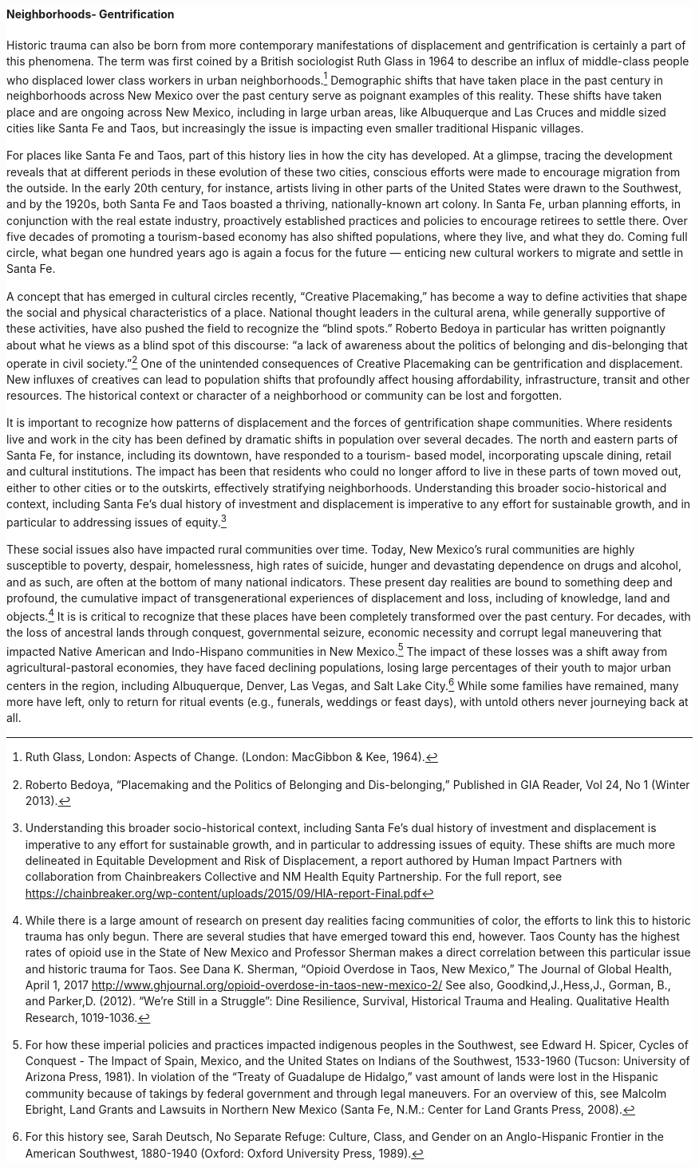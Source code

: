 #### Neighborhoods- Gentrification

Historic trauma can also be born from more contemporary manifestations of displacement and gentrification is certainly a part of this phenomena. The term was first coined by a British sociologist Ruth Glass in 1964 to describe an influx of middle-class people who displaced lower class workers in urban neighborhoods.[^11] Demographic shifts that have taken place in the past century in neighborhoods across New Mexico over the past century serve as poignant examples of this reality. These shifts have taken place and are ongoing  across New Mexico, including in large urban areas, like Albuquerque and Las Cruces and middle sized cities like Santa Fe and Taos, but increasingly the issue is impacting even smaller traditional Hispanic villages.

For places like Santa Fe and Taos, part of this history lies in how the city has developed. At a glimpse, tracing the development reveals that at different periods in these evolution of these two cities, conscious efforts were made to encourage migration from the outside. In the early 20th century, for instance, artists living in other parts of the United States were drawn to the Southwest, and by the 1920s, both Santa Fe and Taos boasted a thriving, nationally-known art colony. In Santa Fe, urban planning efforts, in conjunction with the real estate industry, proactively established practices and policies to encourage retirees to settle there. Over five decades of promoting a tourism-based economy has also shifted populations, where they live, and what they do. Coming full circle, what began one hundred years ago is again a focus for the future — enticing new cultural workers to migrate and settle in Santa Fe.

A concept that has emerged in cultural circles recently, “Creative Placemaking,” has become a way to define activities that shape the social and physical characteristics of a place. National thought leaders in the cultural arena, while generally supportive of these activities, have also pushed the field to recognize the “blind spots.” Roberto Bedoya in particular has written poignantly about what he views as a blind spot of this discourse: “a lack of awareness about the politics of belonging and dis-belonging that operate in civil society.”[^12] One of the unintended consequences of Creative Placemaking can be gentrification and displacement. New influxes of creatives can lead to population shifts that profoundly affect housing affordability, infrastructure, transit and other resources. The historical context or character of a neighborhood or community can be lost and forgotten.

It is important to recognize how patterns of displacement and the forces of gentrification shape communities. Where residents live and work in the city has been defined by dramatic shifts in population over several decades. The north and eastern parts of Santa Fe, for instance, including its downtown, have responded to a tourism- based model, incorporating upscale dining, retail and cultural institutions. The impact has been that residents who could no longer afford to live in these parts of town moved out, either to other cities or to the outskirts, effectively stratifying neighborhoods. Understanding this broader socio-historical and context, including Santa Fe’s dual history of investment and displacement is imperative to any effort for sustainable growth, and in particular to addressing issues of equity.[^13]

These social issues also have impacted rural communities over time. Today, New Mexico’s rural communities are highly susceptible to poverty, despair, homelessness, high rates of suicide, hunger and devastating dependence on drugs and alcohol, and as such, are often at the bottom of many national indicators. These present day realities are bound to something deep and profound, the cumulative impact of transgenerational experiences of displacement and loss, including of knowledge, land and objects.[^14] It is is critical to recognize that these places have been completely transformed over the past century. For decades, with the loss of ancestral lands through conquest, governmental seizure, economic necessity and corrupt legal maneuvering that impacted Native American and Indo-Hispano communities in New Mexico.[^15] The impact of these losses was a shift away from agricultural-pastoral economies, they have faced declining populations, losing large percentages of their youth to major urban centers in the region, including Albuquerque, Denver, Las Vegas, and Salt Lake City.[^16] While some families have remained, many more have left, only to return for ritual events (e.g., funerals, weddings or feast days), with untold others never journeying back at all.


[^1]: Williams, The American Indian in Western Legal Thought, pp. 88-93. 
[^2]: See George P. Hammond and Agapito Rey, eds., Don Juan de Oñate: Colonizer of New Mexico, 1595–1628(Santa Fe: Patalacio, 1927; rpt., Albuquerque: University of New Mexico Press, 1953). Marc Simmons, The Last Conquistador: Juan de Oñate and the Settling of the Far Southwest (Norman: University of Oklahoma Press, 1991). The act of possession is also printed in Gaspar Perez de Villagra, Historia de la Nueva Mexico, fols. 114-132.
[^3]: See Ramon A. Gutierrez, When Jesus Came, the Corn Mothers Went Away: Marriage, Sexuality, and Power in New Mexico, 1500-1846. Stanford, CA: Stanford University Press, 1991, p. xxviii. See also Albert H. Schroeder, “Pueblos Abandoned in Historic Times,” Handbook of North American Indians: vol. 9, pp. 236-54.
[^4]: Pedro de Peralta, New Mexico’s second colonial governor, is given viceregal instructions in 1609 to establish the villa, but even today, beneath the modern city lay the remains of a village including gardens, middens, and wall footings delineating houses dating from between A.D. 600 and 1425, a place that contemporary Tewa communities still recognize as Po’oge (White Shell Water Place). See Frances Levine, “Down Under and Ancient City: An Archaeologist’s View of Santa Fe,” in Santa Fe: History of an Ancient City, ed. David Grant Noble (Santa Fe: School of American Research, 1989, pp. 9-25. Also see White Shell Water Place: An Anthology of Native American Reflections on the 400th Anniversary of the Founding of Santa Fe 2000, ed. F. Richard Sanchez, with Stephen Wall and Ann Filemyr.
[^5]: Also see White Shell Water Place: An Anthology of Native American Reflections on the 400th Anniversary of the Founding of Santa Fe 2000, ed. F. Richard Sanchez, with Stephen Wall and Ann Filemyr.
[^6]: Communication from Viceroy to King, May 27, 1620 in George P. Hammond and Agapito Rey, eds, and trans., Don Juan de Onate: Colonizer of New Mexico, 1595-1628 (Albuquerque: 1940). pp. 1139-40.
[^7]:  Peter P. Forrestal, trans., Benavides Memorial of 1630 (Washington, D.C., 1954). pp. 23-24. For 1638 decline see Petition of Fray Juan de la Prada, September 26, 1638 in Charles W. Hackett, ed. and trans., Historical Documents Relating to New Mexico, Nueva Vizcaya, and Approaches Thereto, 1773 (Washington, D.C., 1937), vol. 3. p. 108.
[^8]: Muster Roll, September 29, 1680, in Charles W. Hacket, ed., Revolt of the Pueblo Indians of New Mexico and Otermin’s Attempted Reconquest, 1680-1682 (Albuquerque, 1942), vol I, pp. 134-53. 
[^9]: See https://globalsocialtheory.org/concepts/settler-colonialism/
[^10]: Linda Tuhiwai Smith, Decolonizing Methodologies: Research and Indigenous Peoples (London: Zed Books Ltd, 1999),  p. 23
[^11]: Ruth Glass, London: Aspects of Change. (London: MacGibbon & Kee, 1964).
[^12]:  Roberto Bedoya, “Placemaking and the Politics of Belonging and Dis-belonging,” Published in GIA Reader, Vol 24, No 1 (Winter 2013).
[^13]:  Understanding this broader socio-historical context, including Santa Fe’s dual history of investment and displacement is imperative to any effort for sustainable growth, and in particular to addressing issues of equity. These shifts are much more delineated in Equitable Development and Risk of Displacement, a report authored by Human Impact Partners with collaboration from Chainbreakers Collective and NM Health Equity Partnership. For the full report, see https://chainbreaker.org/wp-content/uploads/2015/09/HIA-report-Final.pdf
[^14]:  While there is a large amount of research on present day realities facing communities of color, the efforts to link this to historic trauma has only begun. There are several studies that have emerged toward this end, however. Taos County has the highest rates of opioid use in the State of New Mexico and Professor Sherman makes a direct correlation between this particular issue and historic trauma for Taos. See Dana K. Sherman, “Opioid Overdose in Taos, New Mexico,” The Journal of Global Health, April 1, 2017 http://www.ghjournal.org/opioid-overdose-in-taos-new-mexico-2/ See also, Goodkind,J.,Hess,J., Gorman, B., and Parker,D. (2012). “We’re Still in a Struggle”: Dine Resilience, Survival, Historical Trauma and Healing. Qualitative Health Research, 1019-1036.
[^15]:  For how these imperial policies and practices impacted indigenous peoples in the Southwest, see Edward H. Spicer, Cycles of Conquest - The Impact of Spain, Mexico, and the United States on Indians of the Southwest, 1533-1960 (Tucson: University of Arizona Press, 1981). In violation of the “Treaty of Guadalupe de Hidalgo,” vast amount of lands were lost in the Hispanic community because of takings by federal government and through legal maneuvers. For an overview of this, see Malcolm Ebright, Land Grants and Lawsuits in Northern New Mexico (Santa Fe, N.M.: Center for Land Grants Press, 2008).
[^16]: For this history see, Sarah Deutsch, No Separate Refuge: Culture, Class, and Gender on an Anglo-Hispanic Frontier in the American Southwest, 1880-1940 (Oxford: Oxford University Press, 1989).
[^17]:  Ralph Emerson Twitchell, Leading Facts of New Mexico History (Cedar Rapids: The Torch Press, 1917) pp. 16-17.
[^18]:  See Irineo L. Chaves, “La Ynstuccion a Don Pedro de Peralta (1609),” transcribed from the Archives of the Indias at Seville, Spain by Lansing B. Bloom, with translation. New Mexico Historical Review, vol. 4, (2): 178-187.
[^19]:  For more detail about the Palace of the Governors see Cordelia Thomas Snow, “A Brief History of the Palace of the Governors and a Preliminary Report of the 1974 Excavation,” El Palacio, Vol 80, No. 3., 1974. 
[^20]: Twitchell, Leading Fact of New Mexico History, Vol. IV, p. 12.
[^21]: Ned Blackhawk, Violence Over the Land: Indians and Empires in the Early American West (Cambridge: Harvard University Press, 2006) pp. 16-18.  